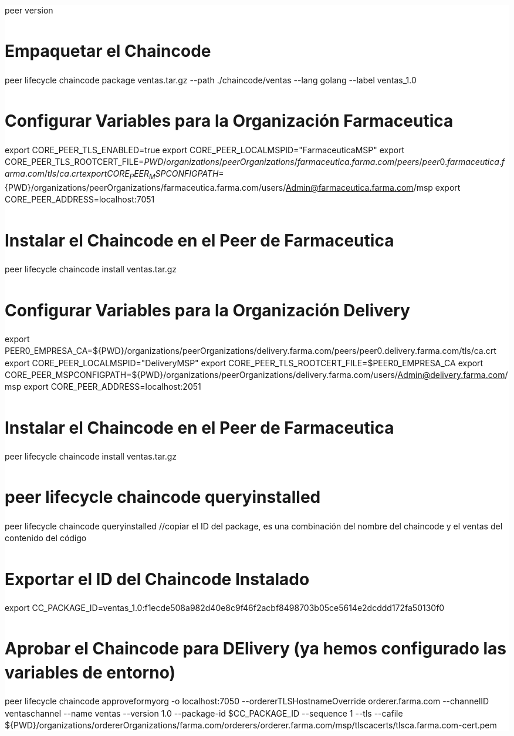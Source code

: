 peer version

# Empaquetar el Chaincode
peer lifecycle chaincode package ventas.tar.gz --path ./chaincode/ventas --lang golang --label ventas_1.0

# Configurar Variables para la Organización Farmaceutica
export CORE_PEER_TLS_ENABLED=true
export CORE_PEER_LOCALMSPID="FarmaceuticaMSP"
export CORE_PEER_TLS_ROOTCERT_FILE=${PWD}/organizations/peerOrganizations/farmaceutica.farma.com/peers/peer0.farmaceutica.farma.com/tls/ca.crt
export CORE_PEER_MSPCONFIGPATH=${PWD}/organizations/peerOrganizations/farmaceutica.farma.com/users/Admin@farmaceutica.farma.com/msp
export CORE_PEER_ADDRESS=localhost:7051

# Instalar el Chaincode en el Peer de Farmaceutica
peer lifecycle chaincode install ventas.tar.gz

# Configurar Variables para la Organización Delivery
export PEER0_EMPRESA_CA=${PWD}/organizations/peerOrganizations/delivery.farma.com/peers/peer0.delivery.farma.com/tls/ca.crt
export CORE_PEER_LOCALMSPID="DeliveryMSP"
export CORE_PEER_TLS_ROOTCERT_FILE=$PEER0_EMPRESA_CA
export CORE_PEER_MSPCONFIGPATH=${PWD}/organizations/peerOrganizations/delivery.farma.com/users/Admin@delivery.farma.com/msp
export CORE_PEER_ADDRESS=localhost:2051

# Instalar el Chaincode en el Peer de Farmaceutica
peer lifecycle chaincode install ventas.tar.gz

# peer lifecycle chaincode queryinstalled
peer lifecycle chaincode queryinstalled
//copiar el ID del package, es una combinación del nombre del chaincode y el ventas del contenido del código

# Exportar el ID del Chaincode Instalado
export CC_PACKAGE_ID=ventas_1.0:f1ecde508a982d40e8c9f46f2acbf8498703b05ce5614e2dcddd172fa50130f0

# Aprobar el Chaincode para DElivery (ya hemos configurado las variables de entorno)
peer lifecycle chaincode approveformyorg -o localhost:7050 --ordererTLSHostnameOverride orderer.farma.com --channelID ventaschannel --name ventas --version 1.0 --package-id $CC_PACKAGE_ID --sequence 1 --tls --cafile ${PWD}/organizations/ordererOrganizations/farma.com/orderers/orderer.farma.com/msp/tlscacerts/tlsca.farma.com-cert.pem
